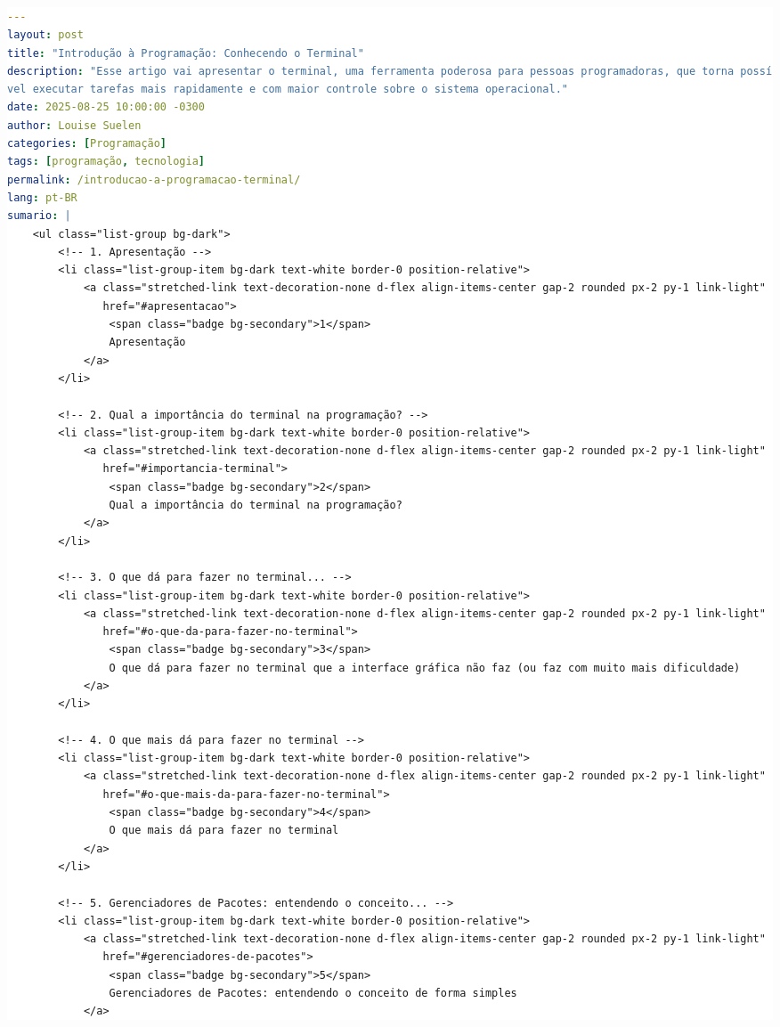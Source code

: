 ```yaml
---
layout: post
title: "Introdução à Programação: Conhecendo o Terminal"
description: "Esse artigo vai apresentar o terminal, uma ferramenta poderosa para pessoas programadoras, que torna possível executar tarefas mais rapidamente e com maior controle sobre o sistema operacional."
date: 2025-08-25 10:00:00 -0300
author: Louise Suelen
categories: [Programação]
tags: [programação, tecnologia]
permalink: /introducao-a-programacao-terminal/
lang: pt-BR
sumario: |
    <ul class="list-group bg-dark">
        <!-- 1. Apresentação -->
        <li class="list-group-item bg-dark text-white border-0 position-relative">
            <a class="stretched-link text-decoration-none d-flex align-items-center gap-2 rounded px-2 py-1 link-light"
               href="#apresentacao">
                <span class="badge bg-secondary">1</span>
                Apresentação
            </a>
        </li>

        <!-- 2. Qual a importância do terminal na programação? -->
        <li class="list-group-item bg-dark text-white border-0 position-relative">
            <a class="stretched-link text-decoration-none d-flex align-items-center gap-2 rounded px-2 py-1 link-light"
               href="#importancia-terminal">
                <span class="badge bg-secondary">2</span>
                Qual a importância do terminal na programação?
            </a>
        </li>

        <!-- 3. O que dá para fazer no terminal... -->
        <li class="list-group-item bg-dark text-white border-0 position-relative">
            <a class="stretched-link text-decoration-none d-flex align-items-center gap-2 rounded px-2 py-1 link-light"
               href="#o-que-da-para-fazer-no-terminal">
                <span class="badge bg-secondary">3</span>
                O que dá para fazer no terminal que a interface gráfica não faz (ou faz com muito mais dificuldade)
            </a>
        </li>

        <!-- 4. O que mais dá para fazer no terminal -->
        <li class="list-group-item bg-dark text-white border-0 position-relative">
            <a class="stretched-link text-decoration-none d-flex align-items-center gap-2 rounded px-2 py-1 link-light"
               href="#o-que-mais-da-para-fazer-no-terminal">
                <span class="badge bg-secondary">4</span>
                O que mais dá para fazer no terminal
            </a>
        </li>

        <!-- 5. Gerenciadores de Pacotes: entendendo o conceito... -->
        <li class="list-group-item bg-dark text-white border-0 position-relative">
            <a class="stretched-link text-decoration-none d-flex align-items-center gap-2 rounded px-2 py-1 link-light"
               href="#gerenciadores-de-pacotes">
                <span class="badge bg-secondary">5</span>
                Gerenciadores de Pacotes: entendendo o conceito de forma simples
            </a>
```